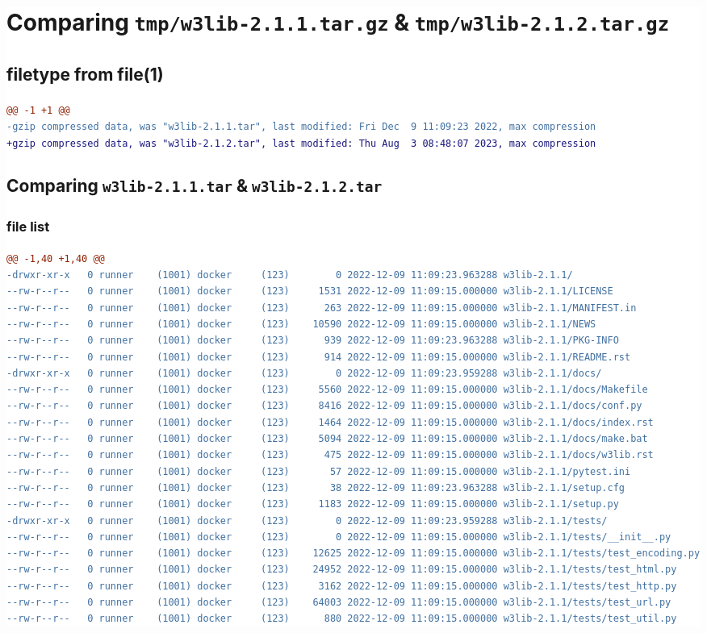 # Comparing `tmp/w3lib-2.1.1.tar.gz` & `tmp/w3lib-2.1.2.tar.gz`

## filetype from file(1)

```diff
@@ -1 +1 @@
-gzip compressed data, was "w3lib-2.1.1.tar", last modified: Fri Dec  9 11:09:23 2022, max compression
+gzip compressed data, was "w3lib-2.1.2.tar", last modified: Thu Aug  3 08:48:07 2023, max compression
```

## Comparing `w3lib-2.1.1.tar` & `w3lib-2.1.2.tar`

### file list

```diff
@@ -1,40 +1,40 @@
-drwxr-xr-x   0 runner    (1001) docker     (123)        0 2022-12-09 11:09:23.963288 w3lib-2.1.1/
--rw-r--r--   0 runner    (1001) docker     (123)     1531 2022-12-09 11:09:15.000000 w3lib-2.1.1/LICENSE
--rw-r--r--   0 runner    (1001) docker     (123)      263 2022-12-09 11:09:15.000000 w3lib-2.1.1/MANIFEST.in
--rw-r--r--   0 runner    (1001) docker     (123)    10590 2022-12-09 11:09:15.000000 w3lib-2.1.1/NEWS
--rw-r--r--   0 runner    (1001) docker     (123)      939 2022-12-09 11:09:23.963288 w3lib-2.1.1/PKG-INFO
--rw-r--r--   0 runner    (1001) docker     (123)      914 2022-12-09 11:09:15.000000 w3lib-2.1.1/README.rst
-drwxr-xr-x   0 runner    (1001) docker     (123)        0 2022-12-09 11:09:23.959288 w3lib-2.1.1/docs/
--rw-r--r--   0 runner    (1001) docker     (123)     5560 2022-12-09 11:09:15.000000 w3lib-2.1.1/docs/Makefile
--rw-r--r--   0 runner    (1001) docker     (123)     8416 2022-12-09 11:09:15.000000 w3lib-2.1.1/docs/conf.py
--rw-r--r--   0 runner    (1001) docker     (123)     1464 2022-12-09 11:09:15.000000 w3lib-2.1.1/docs/index.rst
--rw-r--r--   0 runner    (1001) docker     (123)     5094 2022-12-09 11:09:15.000000 w3lib-2.1.1/docs/make.bat
--rw-r--r--   0 runner    (1001) docker     (123)      475 2022-12-09 11:09:15.000000 w3lib-2.1.1/docs/w3lib.rst
--rw-r--r--   0 runner    (1001) docker     (123)       57 2022-12-09 11:09:15.000000 w3lib-2.1.1/pytest.ini
--rw-r--r--   0 runner    (1001) docker     (123)       38 2022-12-09 11:09:23.963288 w3lib-2.1.1/setup.cfg
--rw-r--r--   0 runner    (1001) docker     (123)     1183 2022-12-09 11:09:15.000000 w3lib-2.1.1/setup.py
-drwxr-xr-x   0 runner    (1001) docker     (123)        0 2022-12-09 11:09:23.959288 w3lib-2.1.1/tests/
--rw-r--r--   0 runner    (1001) docker     (123)        0 2022-12-09 11:09:15.000000 w3lib-2.1.1/tests/__init__.py
--rw-r--r--   0 runner    (1001) docker     (123)    12625 2022-12-09 11:09:15.000000 w3lib-2.1.1/tests/test_encoding.py
--rw-r--r--   0 runner    (1001) docker     (123)    24952 2022-12-09 11:09:15.000000 w3lib-2.1.1/tests/test_html.py
--rw-r--r--   0 runner    (1001) docker     (123)     3162 2022-12-09 11:09:15.000000 w3lib-2.1.1/tests/test_http.py
--rw-r--r--   0 runner    (1001) docker     (123)    64003 2022-12-09 11:09:15.000000 w3lib-2.1.1/tests/test_url.py
--rw-r--r--   0 runner    (1001) docker     (123)      880 2022-12-09 11:09:15.000000 w3lib-2.1.1/tests/test_util.py
```